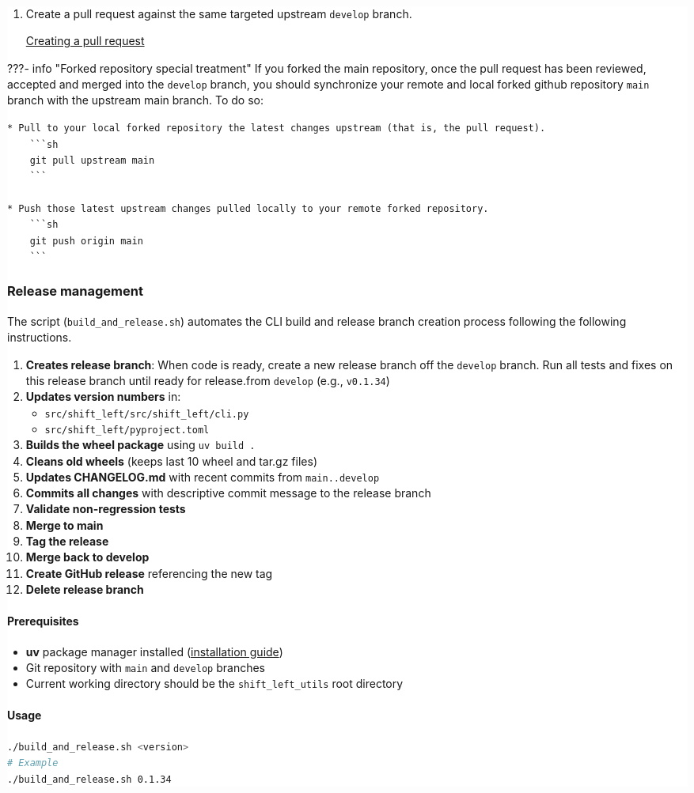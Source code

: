 1. Create a pull request against the same targeted upstream `develop` branch.

    [Creating a pull request](https://help.github.com/articles/creating-a-pull-request/)

???- info "Forked repository special treatment"
    If you forked the main repository, once the pull request has been reviewed, accepted and merged into the `develop` branch, you should synchronize your remote and local forked github repository `main` branch with the upstream main branch. To do so:

    * Pull to your local forked repository the latest changes upstream (that is, the pull request).
        ```sh
        git pull upstream main
        ```

    * Push those latest upstream changes pulled locally to your remote forked repository.
        ```sh
        git push origin main
        ```

### Release management

The script (`build_and_release.sh`) automates the CLI build and release branch creation process following the following instructions.

1. **Creates release branch**: When code is ready, create a new release branch off the `develop` branch. Run all tests and fixes on this release branch until ready for release.from `develop` (e.g., `v0.1.34`)
2. **Updates version numbers** in:
   - `src/shift_left/src/shift_left/cli.py`
   - `src/shift_left/pyproject.toml`
3. **Builds the wheel package** using `uv build .`
4. **Cleans old wheels** (keeps last 10 wheel and tar.gz files)
5. **Updates CHANGELOG.md** with recent commits from `main..develop`
6. **Commits all changes** with descriptive commit message to the release branch
7. **Validate non-regression tests**
8. **Merge to main**
9. **Tag the release**
10. **Merge back to develop**
11. **Create GitHub release** referencing the new tag
12. **Delete release branch**

#### Prerequisites

- **uv** package manager installed ([installation guide](https://docs.astral.sh/uv/getting-started/installation/))
- Git repository with `main` and `develop` branches
- Current working directory should be the `shift_left_utils` root directory

#### Usage

```bash
./build_and_release.sh <version>
# Example
./build_and_release.sh 0.1.34
```
